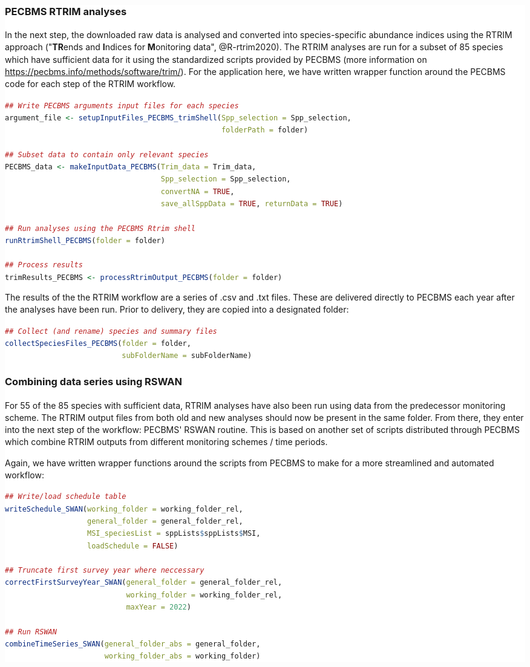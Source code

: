 ### PECBMS RTRIM analyses 

In the next step, the downloaded raw data is analysed and converted into species-specific abundance indices using the RTRIM approach ("**TR**ends and **I**ndices for **M**onitoring data", @R-rtrim2020). The RTRIM analyses are run for a subset of 85 species which have sufficient data for it using the standardized scripts provided by PECBMS (more information on https://pecbms.info/methods/software/trim/). 
For the application here, we have written wrapper function around the PECBMS code for each step of the RTRIM workflow.


```r
## Write PECBMS arguments input files for each species
argument_file <- setupInputFiles_PECBMS_trimShell(Spp_selection = Spp_selection,
                                                  folderPath = folder)

## Subset data to contain only relevant species
PECBMS_data <- makeInputData_PECBMS(Trim_data = Trim_data,
                                    Spp_selection = Spp_selection,
                                    convertNA = TRUE, 
                                    save_allSppData = TRUE, returnData = TRUE)

## Run analyses using the PECBMS Rtrim shell
runRtrimShell_PECBMS(folder = folder)

## Process results
trimResults_PECBMS <- processRtrimOutput_PECBMS(folder = folder)
```

The results of the the RTRIM workflow are a series of .csv and .txt files. These are delivered directly to PECBMS each year after the analyses have been run. Prior to delivery, they are copied into a designated folder: 


```r
## Collect (and rename) species and summary files
collectSpeciesFiles_PECBMS(folder = folder, 
                           subFolderName = subFolderName)
```

### Combining data series using RSWAN

For 55 of the 85 species with sufficient data, RTRIM analyses have also been run using data from the predecessor monitoring scheme. The RTRIM output files from both old and new analyses should now be present in the same folder. 
From there, they enter into the next step of the workflow: PECBMS' RSWAN routine. This is based on another set of scripts distributed through PECBMS which combine RTRIM outputs from different monitoring schemes / time periods. 

Again, we have written wrapper functions around the scripts from PECBMS to make for a more streamlined and automated workflow:


```r
## Write/load schedule table
writeSchedule_SWAN(working_folder = working_folder_rel, 
                   general_folder = general_folder_rel,
                   MSI_speciesList = sppLists$sppLists$MSI,
                   loadSchedule = FALSE)

## Truncate first survey year where neccessary
correctFirstSurveyYear_SWAN(general_folder = general_folder_rel, 
                            working_folder = working_folder_rel,
                            maxYear = 2022)

## Run RSWAN
combineTimeSeries_SWAN(general_folder_abs = general_folder,
                       working_folder_abs = working_folder)
```